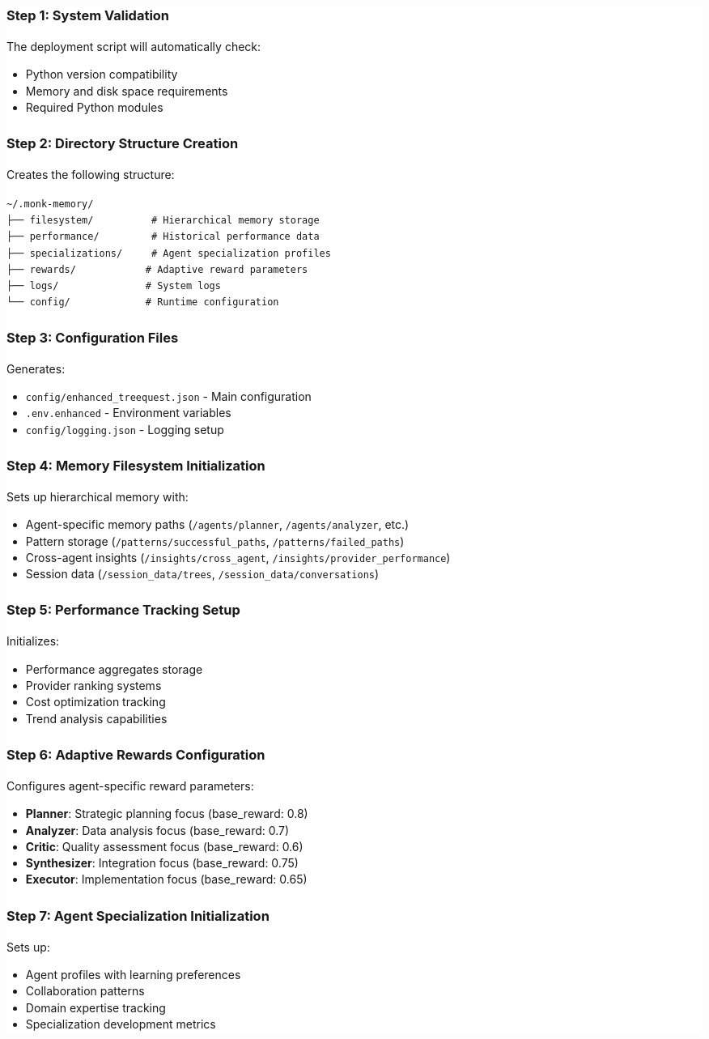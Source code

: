 ### Step 1: System Validation
The deployment script will automatically check:
- Python version compatibility
- Memory and disk space requirements
- Required Python modules

### Step 2: Directory Structure Creation
Creates the following structure:
```
~/.monk-memory/
├── filesystem/          # Hierarchical memory storage
├── performance/         # Historical performance data
├── specializations/     # Agent specialization profiles
├── rewards/            # Adaptive reward parameters
├── logs/               # System logs
└── config/             # Runtime configuration
```

### Step 3: Configuration Files
Generates:
- `config/enhanced_treequest.json` - Main configuration
- `.env.enhanced` - Environment variables
- `config/logging.json` - Logging setup

### Step 4: Memory Filesystem Initialization
Sets up hierarchical memory with:
- Agent-specific memory paths (`/agents/planner`, `/agents/analyzer`, etc.)
- Pattern storage (`/patterns/successful_paths`, `/patterns/failed_paths`)
- Cross-agent insights (`/insights/cross_agent`, `/insights/provider_performance`)
- Session data (`/session_data/trees`, `/session_data/conversations`)

### Step 5: Performance Tracking Setup
Initializes:
- Performance aggregates storage
- Provider ranking systems
- Cost optimization tracking
- Trend analysis capabilities

### Step 6: Adaptive Rewards Configuration
Configures agent-specific reward parameters:
- **Planner**: Strategic planning focus (base_reward: 0.8)
- **Analyzer**: Data analysis focus (base_reward: 0.7) 
- **Critic**: Quality assessment focus (base_reward: 0.6)
- **Synthesizer**: Integration focus (base_reward: 0.75)
- **Executor**: Implementation focus (base_reward: 0.65)

### Step 7: Agent Specialization Initialization
Sets up:
- Agent profiles with learning preferences
- Collaboration patterns
- Domain expertise tracking
- Specialization development metrics
